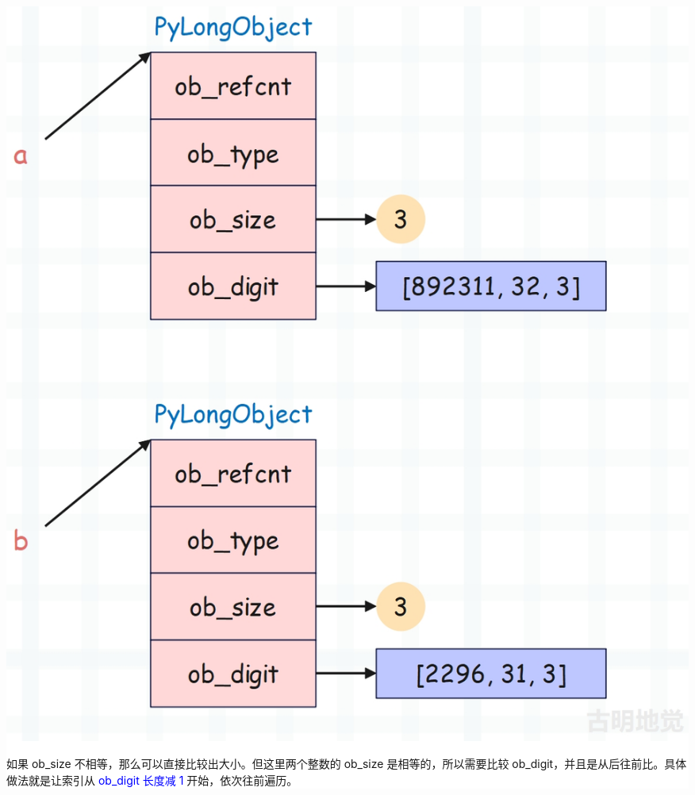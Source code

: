 ![](./images/66.png)

如果 ob_size 不相等，那么可以直接比较出大小。但这里两个整数的 ob_size 是相等的，所以需要比较 ob_digit，并且是从后往前比。具体做法就是让索引从 <font color="blue">ob_digit 长度减 1</font> 开始，依次往前遍历。
